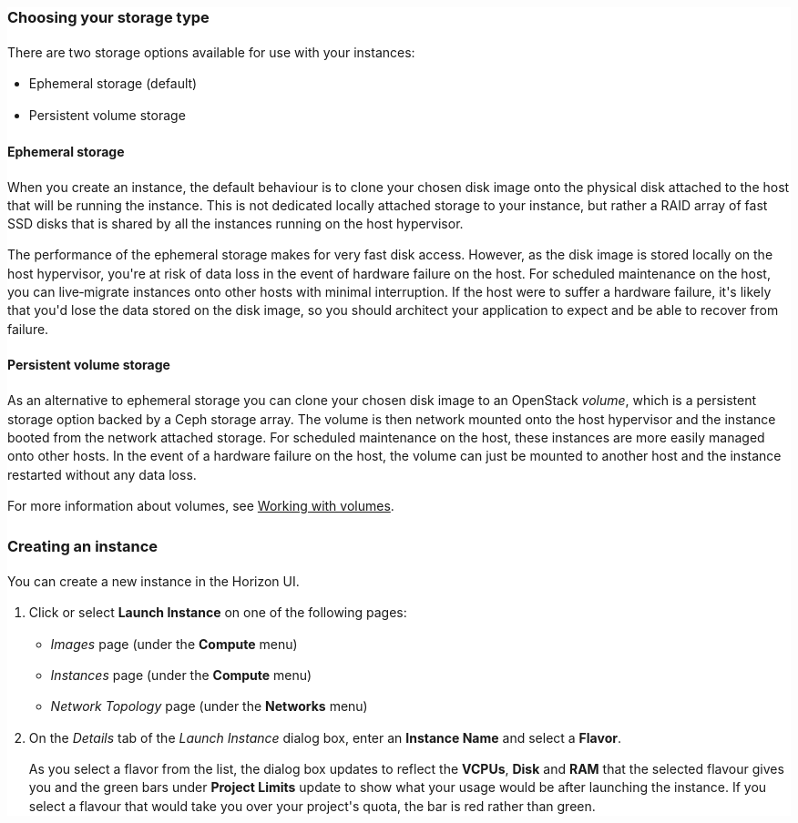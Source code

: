 ### Choosing your storage type

There are two storage options available for use with your instances:

- Ephemeral storage (default)

- Persistent volume storage

#### Ephemeral storage

When you create an instance, the default behaviour is to clone your chosen disk image onto the physical disk attached to the host that will be running the instance. This is not dedicated locally attached storage to your instance, but rather a RAID array of fast SSD disks that is shared by all the instances running on the host hypervisor.

The performance of the ephemeral storage makes for very fast disk access. However, as the disk image is stored locally on the host hypervisor, you're at risk of data loss in the event of hardware failure on the host. For scheduled maintenance on the host, you can live‑migrate instances onto other hosts with minimal interruption. If the host were to suffer a hardware failure, it's likely that you'd lose the data stored on the disk image, so you should architect your application to expect and be able to recover from failure.

#### Persistent volume storage

As an alternative to ephemeral storage you can clone your chosen disk image to an OpenStack *volume*, which is a persistent storage option backed by a Ceph storage array. The volume is then network mounted onto the host hypervisor and the instance booted from the network attached storage. For scheduled maintenance on the host, these instances are more easily managed onto other hosts. In the event of a hardware failure on the host, the volume can just be mounted to another host and the instance restarted without any data loss.

For more information about volumes, see [Working with volumes](#working-with-volumes).

### Creating an instance

You can create a new instance in the Horizon UI.

1. Click or select **Launch Instance** on one of the following pages:

    - *Images* page (under the **Compute** menu)

    - *Instances* page (under the **Compute** menu)

    - *Network Topology* page (under the **Networks** menu)

2. On the *Details* tab of the *Launch Instance* dialog box, enter an **Instance Name** and select a **Flavor**.

    As you select a flavor from the list, the dialog box updates to reflect the **VCPUs**, **Disk** and **RAM** that the selected flavour gives you and the green bars under **Project Limits** update to show what your usage would be after launching the instance. If you select a flavour that would take you over your project's quota, the bar is red rather than green.
